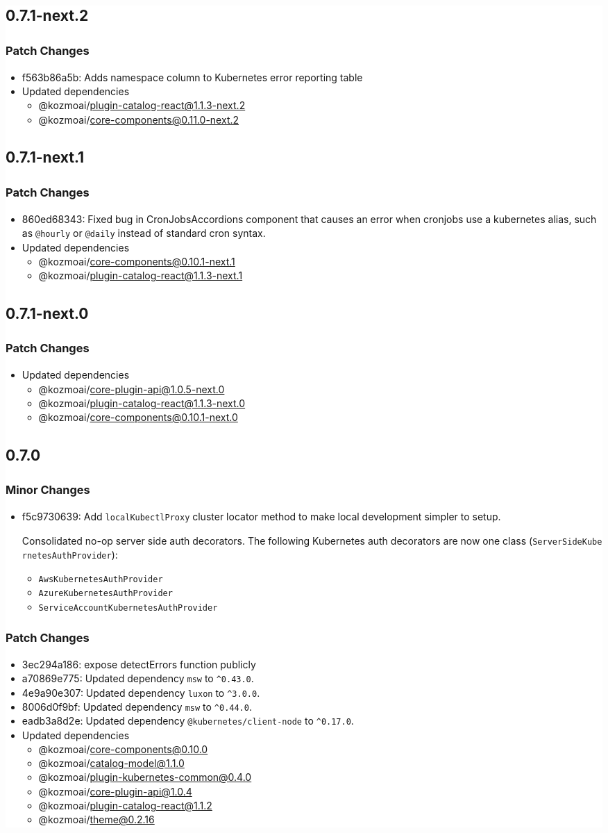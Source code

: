 ## 0.7.1-next.2

### Patch Changes

- f563b86a5b: Adds namespace column to Kubernetes error reporting table
- Updated dependencies
  - @kozmoai/plugin-catalog-react@1.1.3-next.2
  - @kozmoai/core-components@0.11.0-next.2

## 0.7.1-next.1

### Patch Changes

- 860ed68343: Fixed bug in CronJobsAccordions component that causes an error when cronjobs use a kubernetes alias, such as `@hourly` or `@daily` instead of standard cron syntax.
- Updated dependencies
  - @kozmoai/core-components@0.10.1-next.1
  - @kozmoai/plugin-catalog-react@1.1.3-next.1

## 0.7.1-next.0

### Patch Changes

- Updated dependencies
  - @kozmoai/core-plugin-api@1.0.5-next.0
  - @kozmoai/plugin-catalog-react@1.1.3-next.0
  - @kozmoai/core-components@0.10.1-next.0

## 0.7.0

### Minor Changes

- f5c9730639: Add `localKubectlProxy` cluster locator method to make local development simpler to setup.

  Consolidated no-op server side auth decorators.
  The following Kubernetes auth decorators are now one class (`ServerSideKubernetesAuthProvider`):

  - `AwsKubernetesAuthProvider`
  - `AzureKubernetesAuthProvider`
  - `ServiceAccountKubernetesAuthProvider`

### Patch Changes

- 3ec294a186: expose detectErrors function publicly
- a70869e775: Updated dependency `msw` to `^0.43.0`.
- 4e9a90e307: Updated dependency `luxon` to `^3.0.0`.
- 8006d0f9bf: Updated dependency `msw` to `^0.44.0`.
- eadb3a8d2e: Updated dependency `@kubernetes/client-node` to `^0.17.0`.
- Updated dependencies
  - @kozmoai/core-components@0.10.0
  - @kozmoai/catalog-model@1.1.0
  - @kozmoai/plugin-kubernetes-common@0.4.0
  - @kozmoai/core-plugin-api@1.0.4
  - @kozmoai/plugin-catalog-react@1.1.2
  - @kozmoai/theme@0.2.16
